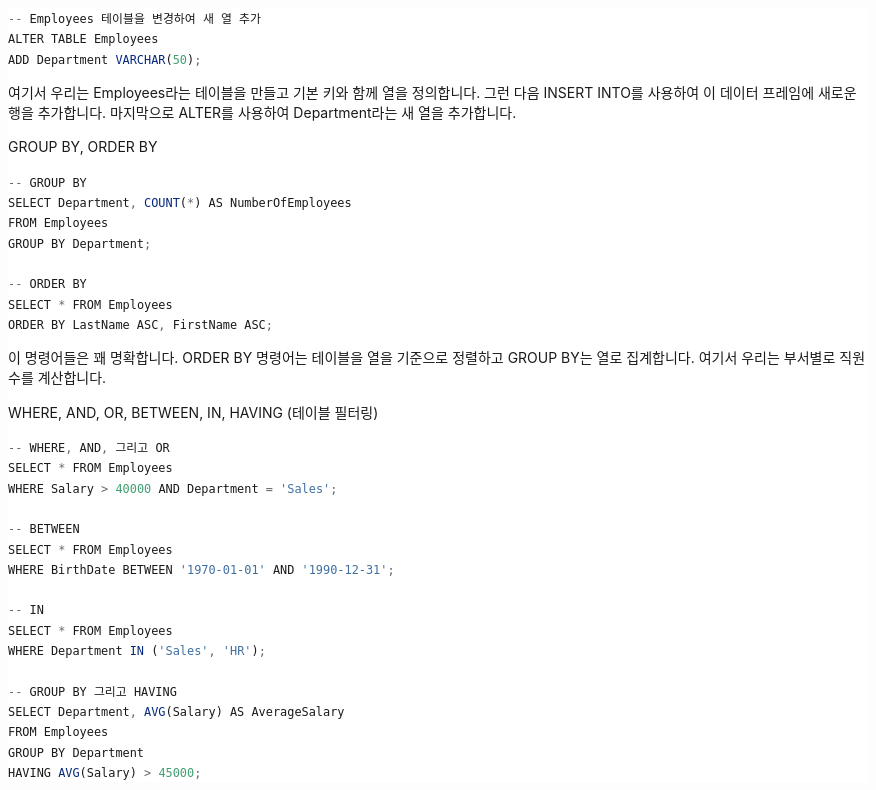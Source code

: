 ```js
-- Employees 테이블을 변경하여 새 열 추가
ALTER TABLE Employees
ADD Department VARCHAR(50);
```



<ins class="adsbygoogle"
     style="display:block"
     data-ad-client="ca-pub-4877378276818686"
     data-ad-slot="1107185301"
     data-ad-format="auto"
     data-full-width-responsive="true"></ins>

<script>
     (adsbygoogle = window.adsbygoogle || []).push({});
</script>

여기서 우리는 Employees라는 테이블을 만들고 기본 키와 함께 열을 정의합니다. 그런 다음 INSERT INTO를 사용하여 이 데이터 프레임에 새로운 행을 추가합니다. 마지막으로 ALTER를 사용하여 Department라는 새 열을 추가합니다.

GROUP BY, ORDER BY

```js
-- GROUP BY
SELECT Department, COUNT(*) AS NumberOfEmployees
FROM Employees
GROUP BY Department;

-- ORDER BY
SELECT * FROM Employees
ORDER BY LastName ASC, FirstName ASC;
```

이 명령어들은 꽤 명확합니다. ORDER BY 명령어는 테이블을 열을 기준으로 정렬하고 GROUP BY는 열로 집계합니다. 여기서 우리는 부서별로 직원 수를 계산합니다.



<ins class="adsbygoogle"
     style="display:block"
     data-ad-client="ca-pub-4877378276818686"
     data-ad-slot="1107185301"
     data-ad-format="auto"
     data-full-width-responsive="true"></ins>

<script>
     (adsbygoogle = window.adsbygoogle || []).push({});
</script>

WHERE, AND, OR, BETWEEN, IN, HAVING (테이블 필터링)

```js
-- WHERE, AND, 그리고 OR
SELECT * FROM Employees
WHERE Salary > 40000 AND Department = 'Sales';

-- BETWEEN
SELECT * FROM Employees
WHERE BirthDate BETWEEN '1970-01-01' AND '1990-12-31';

-- IN
SELECT * FROM Employees
WHERE Department IN ('Sales', 'HR');

-- GROUP BY 그리고 HAVING
SELECT Department, AVG(Salary) AS AverageSalary
FROM Employees
GROUP BY Department
HAVING AVG(Salary) > 45000;
```